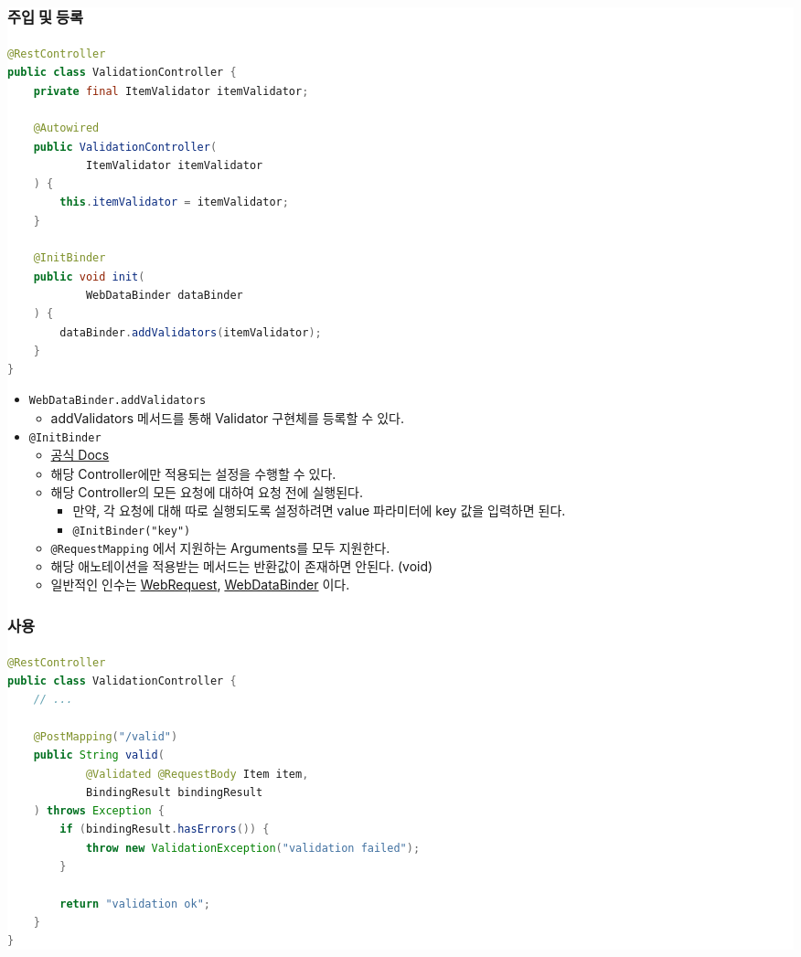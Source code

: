 ### 주입 및 등록

```java
@RestController
public class ValidationController {
    private final ItemValidator itemValidator;

    @Autowired
    public ValidationController(
            ItemValidator itemValidator
    ) {
        this.itemValidator = itemValidator;
    }

    @InitBinder
    public void init(
            WebDataBinder dataBinder
    ) {
        dataBinder.addValidators(itemValidator);
    }
}
```

- `WebDataBinder.addValidators`
    - addValidators 메서드를 통해 Validator 구현체를 등록할 수 있다.
- `@InitBinder`
    - [공식 Docs](https://docs.spring.io/spring-framework/docs/current/javadoc-api/org/springframework/web/bind/annotation/InitBinder.html)
    - 해당 Controller에만 적용되는 설정을 수행할 수 있다.
    - 해당 Controller의 모든 요청에 대하여 요청 전에 실행된다.
        - 만약, 각 요청에 대해 따로 실행되도록 설정하려면 value 파라미터에 key 값을 입력하면 된다.
        - `@InitBinder("key")`
    - `@RequestMapping` 에서 지원하는 Arguments를 모두 지원한다.
    - 해당 애노테이션을 적용받는 메서드는 반환값이 존재하면 안된다. (void)
    - 일반적인 인수는 [WebRequest](https://docs.spring.io/spring-framework/docs/current/javadoc-api/org/springframework/web/context/request/WebRequest.html), [WebDataBinder](https://docs.spring.io/spring-framework/docs/current/javadoc-api/org/springframework/web/bind/WebDataBinder.html) 이다.

### 사용

```java
@RestController
public class ValidationController {
    // ...

    @PostMapping("/valid")
    public String valid(
            @Validated @RequestBody Item item,
            BindingResult bindingResult
    ) throws Exception {
        if (bindingResult.hasErrors()) {
            throw new ValidationException("validation failed");
        }

        return "validation ok";
    }
}
```
